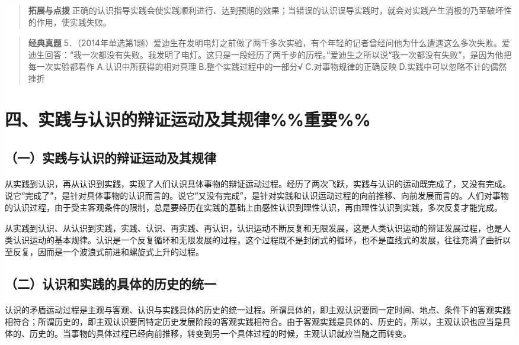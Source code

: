 >**拓展与点拨**
正确的认识指导实践会使实践顺利进行、达到预期的效果；当错误的认识误导实践时，就会对实践产生消极的乃至破坏性的作用，使实践失败。

>**经典真题**
5．（2014年单选第1题）爱迪生在发明电灯之前做了两千多次实验，有个年轻的记者曾经问他为什么遭遇这么多次失败。爱迪生回答：“我一次都没有失败。我发明了电灯。这只是一段经历了两千步的历程。”爱迪生之所以说“我一次都没有失败”，是因为他把每一次实验都看作
A.认识中所获得的相对真理
B.整个实践过程中的一部分√
C.对事物规律的正确反映
D.实践中可以忽略不计的偶然挫折
# 四、实践与认识的辩证运动及其规律%%重要%% 
## （一）实践与认识的辩证运动及其规律
从实践到认识，再从认识到实践，实现了人们认识具体事物的辩证运动过程。经历了两次飞跃，实践与认识的运动既完成了，又没有完成。说它“完成了”，是针对具体事物的认识而言的。说它“又没有完成”，是针对实践和认识运动过程的向前推移、向前发展而言的。人们对事物的认识过程，由于受主客观条件的限制，总是要经历在实践的基础上由感性认识到理性认识，再由理性认识到实践，多次反复才能完成。

从实践到认识、从认识到实践，实践、认识、再实践、再认识，认识运动不断反复和无限发展，这是人类认识运动的辩证发展过程，也是人类认识运动的基本规律。认识是一个反复循环和无限发展的过程，这个过程既不是封闭式的循环，也不是直线式的发展，往往充满了曲折以至反复，因而是一个波浪式前进和螺旋式上升的过程。
## （二）认识和实践的具体的历史的统一
认识的矛盾运动过程是主观与客观、认识与实践具体的历史的统一过程。所谓具体的，即主观认识要同一定时间、地点、条件下的客观实践相符合；所谓历史的，即主观认识要同特定历史发展阶段的客观实践相符合。由于客观实践是具体的、历史的，所以，主观认识也应当是具体的、历史的。当事物的具体过程已经向前推移，转变到另一个具体过程的时候，主观认识就应当随之而转变。